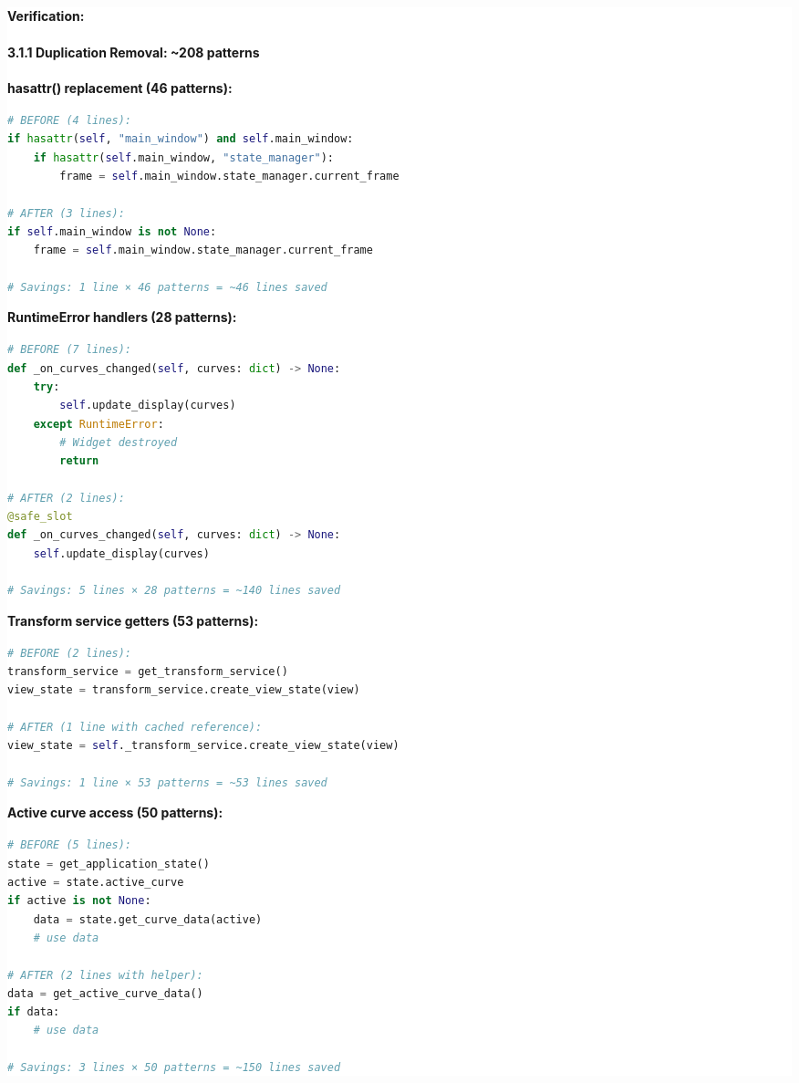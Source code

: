 **Verification:**

#### 3.1.1 Duplication Removal: ~208 patterns

**hasattr() replacement (46 patterns):**
```python
# BEFORE (4 lines):
if hasattr(self, "main_window") and self.main_window:
    if hasattr(self.main_window, "state_manager"):
        frame = self.main_window.state_manager.current_frame

# AFTER (3 lines):
if self.main_window is not None:
    frame = self.main_window.state_manager.current_frame

# Savings: 1 line × 46 patterns = ~46 lines saved
```

**RuntimeError handlers (28 patterns):**
```python
# BEFORE (7 lines):
def _on_curves_changed(self, curves: dict) -> None:
    try:
        self.update_display(curves)
    except RuntimeError:
        # Widget destroyed
        return

# AFTER (2 lines):
@safe_slot
def _on_curves_changed(self, curves: dict) -> None:
    self.update_display(curves)

# Savings: 5 lines × 28 patterns = ~140 lines saved
```

**Transform service getters (53 patterns):**
```python
# BEFORE (2 lines):
transform_service = get_transform_service()
view_state = transform_service.create_view_state(view)

# AFTER (1 line with cached reference):
view_state = self._transform_service.create_view_state(view)

# Savings: 1 line × 53 patterns = ~53 lines saved
```

**Active curve access (50 patterns):**
```python
# BEFORE (5 lines):
state = get_application_state()
active = state.active_curve
if active is not None:
    data = state.get_curve_data(active)
    # use data

# AFTER (2 lines with helper):
data = get_active_curve_data()
if data:
    # use data

# Savings: 3 lines × 50 patterns = ~150 lines saved
```
